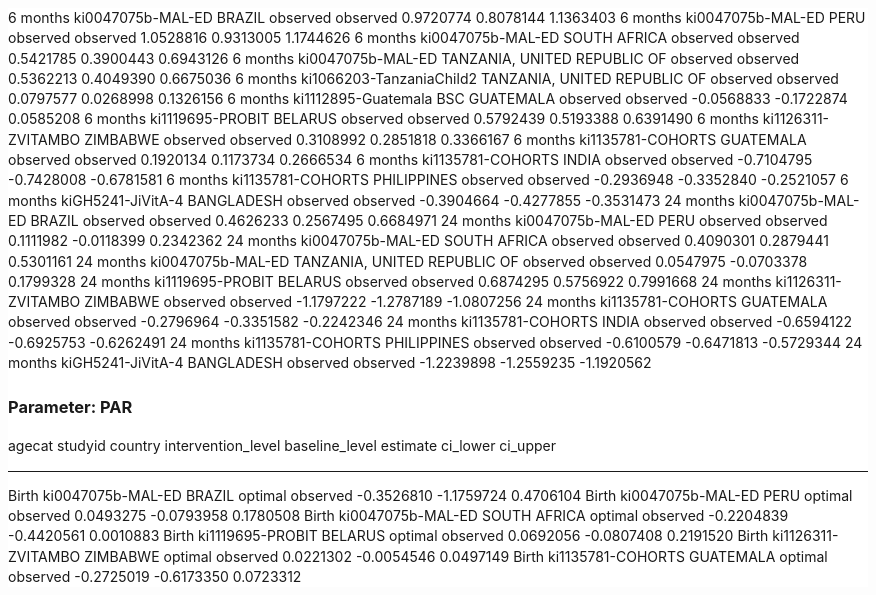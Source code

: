 6 months    ki0047075b-MAL-ED          BRAZIL                         observed             observed           0.9720774    0.8078144    1.1363403
6 months    ki0047075b-MAL-ED          PERU                           observed             observed           1.0528816    0.9313005    1.1744626
6 months    ki0047075b-MAL-ED          SOUTH AFRICA                   observed             observed           0.5421785    0.3900443    0.6943126
6 months    ki0047075b-MAL-ED          TANZANIA, UNITED REPUBLIC OF   observed             observed           0.5362213    0.4049390    0.6675036
6 months    ki1066203-TanzaniaChild2   TANZANIA, UNITED REPUBLIC OF   observed             observed           0.0797577    0.0268998    0.1326156
6 months    ki1112895-Guatemala BSC    GUATEMALA                      observed             observed          -0.0568833   -0.1722874    0.0585208
6 months    ki1119695-PROBIT           BELARUS                        observed             observed           0.5792439    0.5193388    0.6391490
6 months    ki1126311-ZVITAMBO         ZIMBABWE                       observed             observed           0.3108992    0.2851818    0.3366167
6 months    ki1135781-COHORTS          GUATEMALA                      observed             observed           0.1920134    0.1173734    0.2666534
6 months    ki1135781-COHORTS          INDIA                          observed             observed          -0.7104795   -0.7428008   -0.6781581
6 months    ki1135781-COHORTS          PHILIPPINES                    observed             observed          -0.2936948   -0.3352840   -0.2521057
6 months    kiGH5241-JiVitA-4          BANGLADESH                     observed             observed          -0.3904664   -0.4277855   -0.3531473
24 months   ki0047075b-MAL-ED          BRAZIL                         observed             observed           0.4626233    0.2567495    0.6684971
24 months   ki0047075b-MAL-ED          PERU                           observed             observed           0.1111982   -0.0118399    0.2342362
24 months   ki0047075b-MAL-ED          SOUTH AFRICA                   observed             observed           0.4090301    0.2879441    0.5301161
24 months   ki0047075b-MAL-ED          TANZANIA, UNITED REPUBLIC OF   observed             observed           0.0547975   -0.0703378    0.1799328
24 months   ki1119695-PROBIT           BELARUS                        observed             observed           0.6874295    0.5756922    0.7991668
24 months   ki1126311-ZVITAMBO         ZIMBABWE                       observed             observed          -1.1797222   -1.2787189   -1.0807256
24 months   ki1135781-COHORTS          GUATEMALA                      observed             observed          -0.2796964   -0.3351582   -0.2242346
24 months   ki1135781-COHORTS          INDIA                          observed             observed          -0.6594122   -0.6925753   -0.6262491
24 months   ki1135781-COHORTS          PHILIPPINES                    observed             observed          -0.6100579   -0.6471813   -0.5729344
24 months   kiGH5241-JiVitA-4          BANGLADESH                     observed             observed          -1.2239898   -1.2559235   -1.1920562


### Parameter: PAR


agecat      studyid                    country                        intervention_level   baseline_level      estimate     ci_lower     ci_upper
----------  -------------------------  -----------------------------  -------------------  ---------------  -----------  -----------  -----------
Birth       ki0047075b-MAL-ED          BRAZIL                         optimal              observed          -0.3526810   -1.1759724    0.4706104
Birth       ki0047075b-MAL-ED          PERU                           optimal              observed           0.0493275   -0.0793958    0.1780508
Birth       ki0047075b-MAL-ED          SOUTH AFRICA                   optimal              observed          -0.2204839   -0.4420561    0.0010883
Birth       ki1119695-PROBIT           BELARUS                        optimal              observed           0.0692056   -0.0807408    0.2191520
Birth       ki1126311-ZVITAMBO         ZIMBABWE                       optimal              observed           0.0221302   -0.0054546    0.0497149
Birth       ki1135781-COHORTS          GUATEMALA                      optimal              observed          -0.2725019   -0.6173350    0.0723312